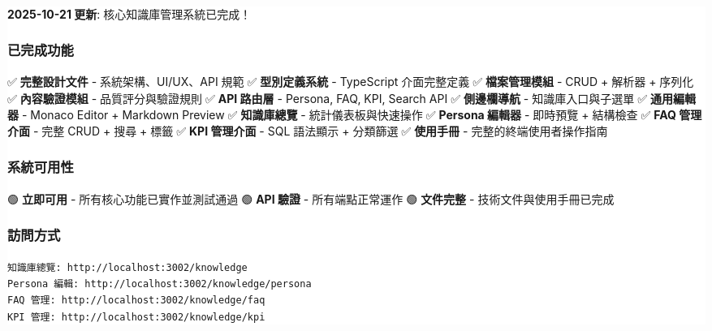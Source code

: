 **2025-10-21 更新**: 核心知識庫管理系統已完成！

### 已完成功能

✅ **完整設計文件** - 系統架構、UI/UX、API 規範
✅ **型別定義系統** - TypeScript 介面完整定義
✅ **檔案管理模組** - CRUD + 解析器 + 序列化
✅ **內容驗證模組** - 品質評分與驗證規則
✅ **API 路由層** - Persona, FAQ, KPI, Search API
✅ **側邊欄導航** - 知識庫入口與子選單
✅ **通用編輯器** - Monaco Editor + Markdown Preview
✅ **知識庫總覽** - 統計儀表板與快速操作
✅ **Persona 編輯器** - 即時預覽 + 結構檢查
✅ **FAQ 管理介面** - 完整 CRUD + 搜尋 + 標籤
✅ **KPI 管理介面** - SQL 語法顯示 + 分類篩選
✅ **使用手冊** - 完整的終端使用者操作指南

### 系統可用性

🟢 **立即可用** - 所有核心功能已實作並測試通過
🟢 **API 驗證** - 所有端點正常運作
🟢 **文件完整** - 技術文件與使用手冊已完成

### 訪問方式

```
知識庫總覽: http://localhost:3002/knowledge
Persona 編輯: http://localhost:3002/knowledge/persona
FAQ 管理: http://localhost:3002/knowledge/faq
KPI 管理: http://localhost:3002/knowledge/kpi
```

